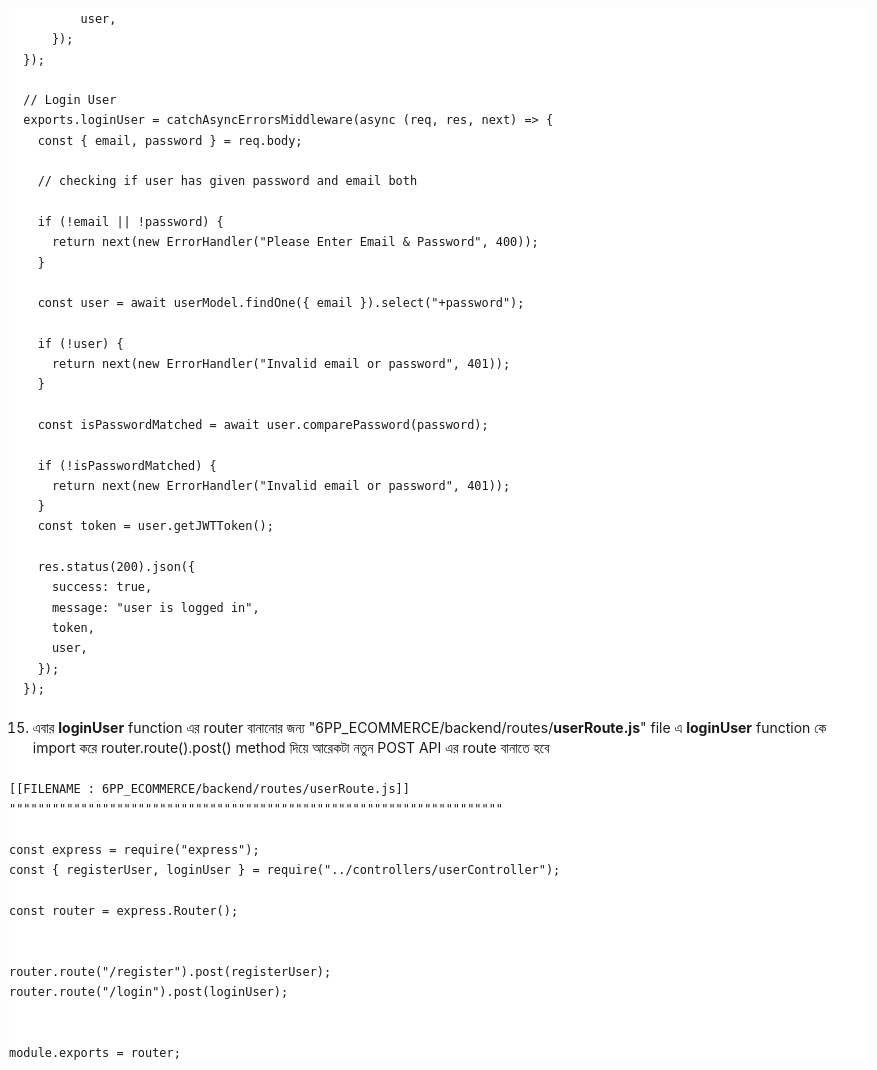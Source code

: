 ```http
          user,
      });
  });

  // Login User
  exports.loginUser = catchAsyncErrorsMiddleware(async (req, res, next) => {
    const { email, password } = req.body;

    // checking if user has given password and email both

    if (!email || !password) {
      return next(new ErrorHandler("Please Enter Email & Password", 400));
    }

    const user = await userModel.findOne({ email }).select("+password");

    if (!user) {
      return next(new ErrorHandler("Invalid email or password", 401));
    }

    const isPasswordMatched = await user.comparePassword(password);

    if (!isPasswordMatched) {
      return next(new ErrorHandler("Invalid email or password", 401));
    }
    const token = user.getJWTToken();

    res.status(200).json({
      success: true,
      message: "user is logged in",
      token,
      user,
    });
  });
```

####

####

15. এবার **loginUser** function এর router বানানোর জন্য "6PP_ECOMMERCE/backend/routes/**userRoute.js**" file এ **loginUser** function কে import করে router.route().post() method দিয়ে আরেকটা নতুন POST API এর route বানাতে হবে

####

```http
[[FILENAME : 6PP_ECOMMERCE/backend/routes/userRoute.js]]
"""""""""""""""""""""""""""""""""""""""""""""""""""""""""""""""""""""

const express = require("express");
const { registerUser, loginUser } = require("../controllers/userController");

const router = express.Router();


router.route("/register").post(registerUser);
router.route("/login").post(loginUser);


module.exports = router;
```

